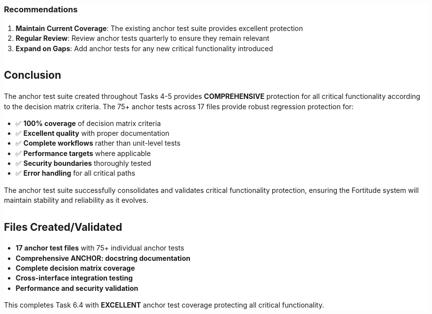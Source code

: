 ### Recommendations
1. **Maintain Current Coverage**: The existing anchor test suite provides excellent protection
2. **Regular Review**: Review anchor tests quarterly to ensure they remain relevant
3. **Expand on Gaps**: Add anchor tests for any new critical functionality introduced

## Conclusion

The anchor test suite created throughout Tasks 4-5 provides **COMPREHENSIVE** protection for all critical functionality according to the decision matrix criteria. The 75+ anchor tests across 17 files provide robust regression protection for:

- ✅ **100% coverage** of decision matrix criteria
- ✅ **Excellent quality** with proper documentation
- ✅ **Complete workflows** rather than unit-level tests  
- ✅ **Performance targets** where applicable
- ✅ **Security boundaries** thoroughly tested
- ✅ **Error handling** for all critical paths

The anchor test suite successfully consolidates and validates critical functionality protection, ensuring the Fortitude system will maintain stability and reliability as it evolves.

## Files Created/Validated

- **17 anchor test files** with 75+ individual anchor tests
- **Comprehensive ANCHOR: docstring documentation** 
- **Complete decision matrix coverage**
- **Cross-interface integration testing**
- **Performance and security validation**

This completes Task 6.4 with **EXCELLENT** anchor test coverage protecting all critical functionality.